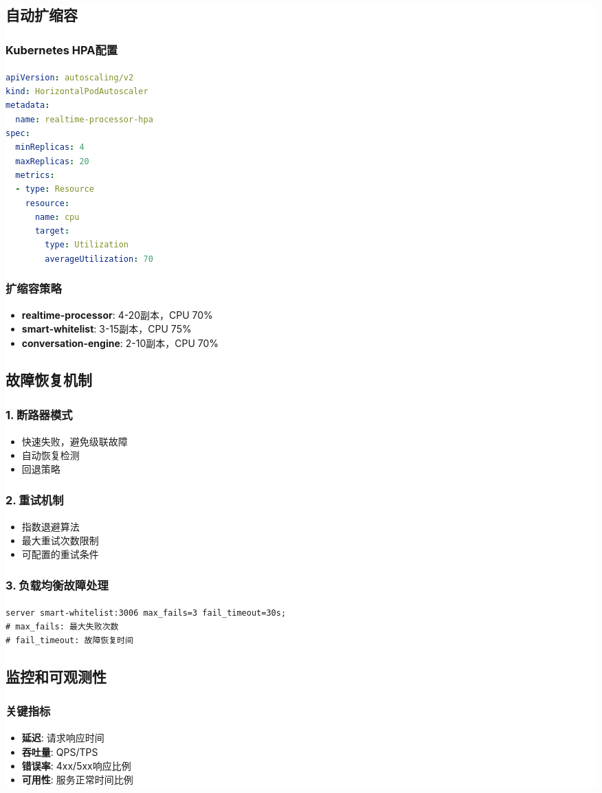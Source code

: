 ## 自动扩缩容

### Kubernetes HPA配置
```yaml
apiVersion: autoscaling/v2
kind: HorizontalPodAutoscaler
metadata:
  name: realtime-processor-hpa
spec:
  minReplicas: 4
  maxReplicas: 20
  metrics:
  - type: Resource
    resource:
      name: cpu
      target:
        type: Utilization
        averageUtilization: 70
```

### 扩缩容策略
- **realtime-processor**: 4-20副本，CPU 70%
- **smart-whitelist**: 3-15副本，CPU 75%  
- **conversation-engine**: 2-10副本，CPU 70%

## 故障恢复机制

### 1. 断路器模式
- 快速失败，避免级联故障
- 自动恢复检测
- 回退策略

### 2. 重试机制
- 指数退避算法
- 最大重试次数限制
- 可配置的重试条件

### 3. 负载均衡故障处理
```nginx
server smart-whitelist:3006 max_fails=3 fail_timeout=30s;
# max_fails: 最大失败次数
# fail_timeout: 故障恢复时间
```

## 监控和可观测性

### 关键指标
- **延迟**: 请求响应时间
- **吞吐量**: QPS/TPS
- **错误率**: 4xx/5xx响应比例
- **可用性**: 服务正常时间比例
